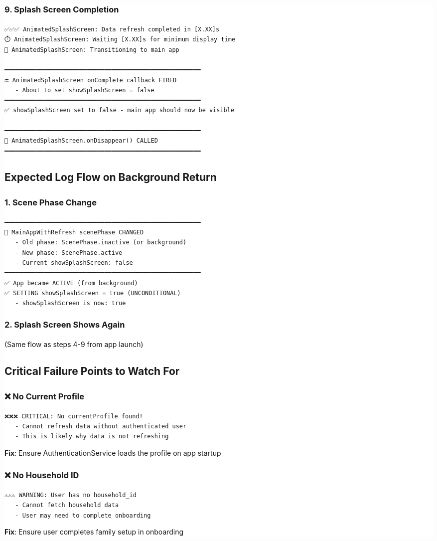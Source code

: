 
### 9. Splash Screen Completion
```
✅✅✅ AnimatedSplashScreen: Data refresh completed in [X.XX]s
⏱️ AnimatedSplashScreen: Waiting [X.XX]s for minimum display time
🎉 AnimatedSplashScreen: Transitioning to main app

━━━━━━━━━━━━━━━━━━━━━━━━━━━━━━━━━━━━━━━━━━━━━━━━━━━━━━━
🔚 AnimatedSplashScreen onComplete callback FIRED
   - About to set showSplashScreen = false
━━━━━━━━━━━━━━━━━━━━━━━━━━━━━━━━━━━━━━━━━━━━━━━━━━━━━━━
✅ showSplashScreen set to false - main app should now be visible

━━━━━━━━━━━━━━━━━━━━━━━━━━━━━━━━━━━━━━━━━━━━━━━━━━━━━━━
👋 AnimatedSplashScreen.onDisappear() CALLED
━━━━━━━━━━━━━━━━━━━━━━━━━━━━━━━━━━━━━━━━━━━━━━━━━━━━━━━
```

## Expected Log Flow on Background Return

### 1. Scene Phase Change
```
━━━━━━━━━━━━━━━━━━━━━━━━━━━━━━━━━━━━━━━━━━━━━━━━━━━━━━━
🔄 MainAppWithRefresh scenePhase CHANGED
   - Old phase: ScenePhase.inactive (or background)
   - New phase: ScenePhase.active
   - Current showSplashScreen: false
━━━━━━━━━━━━━━━━━━━━━━━━━━━━━━━━━━━━━━━━━━━━━━━━━━━━━━━
✅ App became ACTIVE (from background)
✅ SETTING showSplashScreen = true (UNCONDITIONAL)
   - showSplashScreen is now: true
```

### 2. Splash Screen Shows Again
(Same flow as steps 4-9 from app launch)

## Critical Failure Points to Watch For

### ❌ No Current Profile
```
❌❌❌ CRITICAL: No currentProfile found!
   - Cannot refresh data without authenticated user
   - This is likely why data is not refreshing
```
**Fix**: Ensure AuthenticationService loads the profile on app startup

### ❌ No Household ID
```
⚠️⚠️⚠️ WARNING: User has no household_id
   - Cannot fetch household data
   - User may need to complete onboarding
```
**Fix**: Ensure user completes family setup in onboarding
